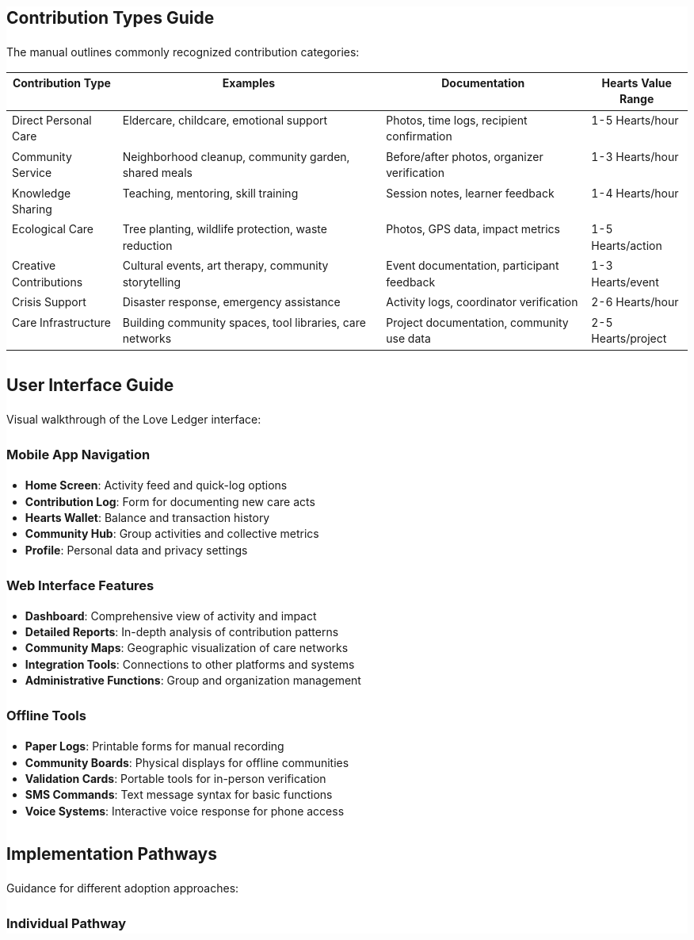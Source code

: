 ## Contribution Types Guide

The manual outlines commonly recognized contribution categories:

| Contribution Type | Examples | Documentation | Hearts Value Range |
|-------------------|----------|---------------|-------------------|
| Direct Personal Care | Eldercare, childcare, emotional support | Photos, time logs, recipient confirmation | 1-5 Hearts/hour |
| Community Service | Neighborhood cleanup, community garden, shared meals | Before/after photos, organizer verification | 1-3 Hearts/hour |
| Knowledge Sharing | Teaching, mentoring, skill training | Session notes, learner feedback | 1-4 Hearts/hour |
| Ecological Care | Tree planting, wildlife protection, waste reduction | Photos, GPS data, impact metrics | 1-5 Hearts/action |
| Creative Contributions | Cultural events, art therapy, community storytelling | Event documentation, participant feedback | 1-3 Hearts/event |
| Crisis Support | Disaster response, emergency assistance | Activity logs, coordinator verification | 2-6 Hearts/hour |
| Care Infrastructure | Building community spaces, tool libraries, care networks | Project documentation, community use data | 2-5 Hearts/project |

## User Interface Guide

Visual walkthrough of the Love Ledger interface:

### Mobile App Navigation

- **Home Screen**: Activity feed and quick-log options
- **Contribution Log**: Form for documenting new care acts
- **Hearts Wallet**: Balance and transaction history
- **Community Hub**: Group activities and collective metrics
- **Profile**: Personal data and privacy settings

### Web Interface Features

- **Dashboard**: Comprehensive view of activity and impact
- **Detailed Reports**: In-depth analysis of contribution patterns
- **Community Maps**: Geographic visualization of care networks
- **Integration Tools**: Connections to other platforms and systems
- **Administrative Functions**: Group and organization management

### Offline Tools

- **Paper Logs**: Printable forms for manual recording
- **Community Boards**: Physical displays for offline communities
- **Validation Cards**: Portable tools for in-person verification
- **SMS Commands**: Text message syntax for basic functions
- **Voice Systems**: Interactive voice response for phone access

## Implementation Pathways

Guidance for different adoption approaches:

### Individual Pathway

